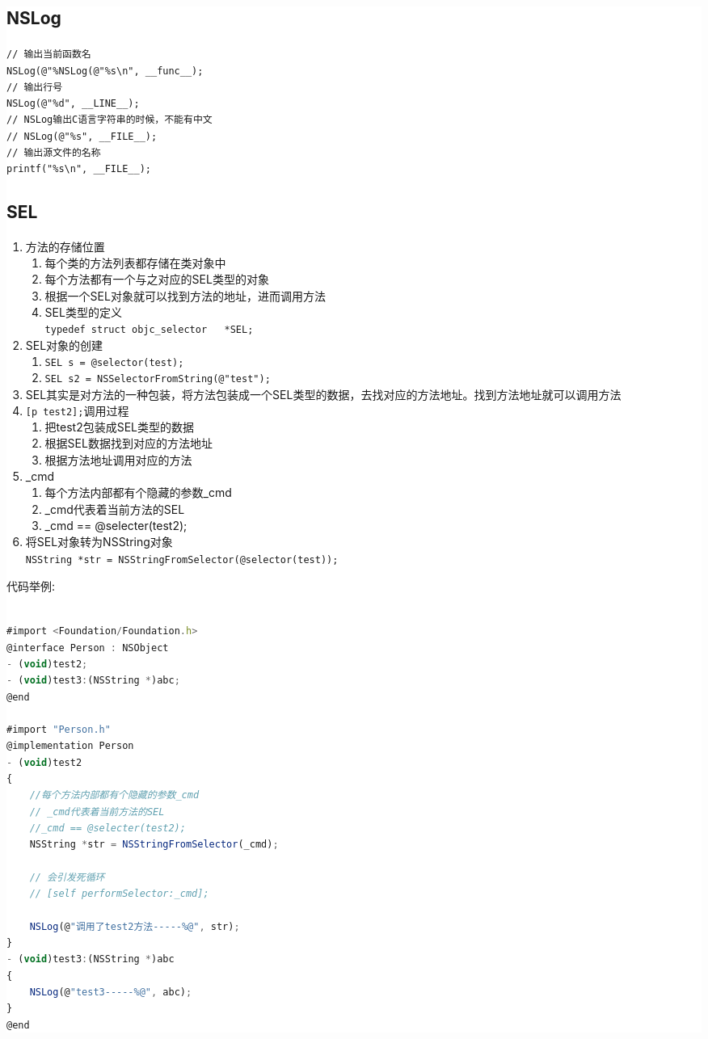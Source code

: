 ## NSLog

```
// 输出当前函数名
NSLog(@"%NSLog(@"%s\n", __func__);
// 输出行号
NSLog(@"%d", __LINE__);
// NSLog输出C语言字符串的时候，不能有中文
// NSLog(@"%s", __FILE__);
// 输出源文件的名称
printf("%s\n", __FILE__);
```

## SEL
1. 方法的存储位置 
    1. 每个类的方法列表都存储在类对象中
    2. 每个方法都有一个与之对应的SEL类型的对象
    3. 根据一个SEL对象就可以找到方法的地址，进而调用方法
    4. SEL类型的定义         
        `typedef struct objc_selector 	*SEL;`
2. SEL对象的创建
    1. `SEL s = @selector(test);`
    2. `SEL s2 = NSSelectorFromString(@"test");`
3.  SEL其实是对方法的一种包装，将方法包装成一个SEL类型的数据，去找对应的方法地址。找到方法地址就可以调用方法
4. `[p test2];`调用过程
    1. 把test2包装成SEL类型的数据
    2. 根据SEL数据找到对应的方法地址
    3. 根据方法地址调用对应的方法
5. _cmd
    1. 每个方法内部都有个隐藏的参数_cmd
    2. _cmd代表着当前方法的SEL
    3. _cmd == @selecter(test2);
6. 将SEL对象转为NSString对象      
    `NSString *str = NSStringFromSelector(@selector(test));` 

代码举例:

```javascript

#import <Foundation/Foundation.h>
@interface Person : NSObject
- (void)test2;
- (void)test3:(NSString *)abc;
@end

#import "Person.h"
@implementation Person
- (void)test2
{
    //每个方法内部都有个隐藏的参数_cmd
    // _cmd代表着当前方法的SEL
    //_cmd == @selecter(test2);
    NSString *str = NSStringFromSelector(_cmd);
    
    // 会引发死循环
    // [self performSelector:_cmd];
    
    NSLog(@"调用了test2方法-----%@", str);
}
- (void)test3:(NSString *)abc
{
    NSLog(@"test3-----%@", abc);
}
@end
```